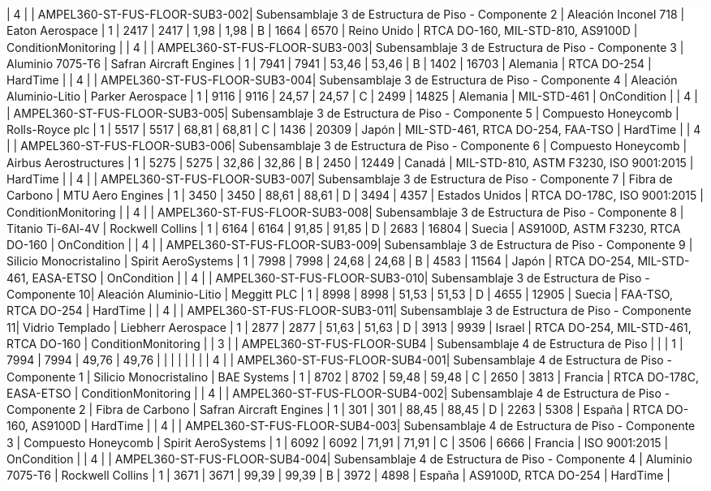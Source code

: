 | 4     |             | AMPEL360-ST-FUS-FLOOR-SUB3-002| Subensamblaje 3 de Estructura de Piso - Componente 2 | Aleación Inconel 718    | Eaton Aerospace         |        1 |             2417 |          2417 |                 1,98 |              1,98 | B            |                  1664 |            6570 | Reino Unido      | RTCA DO-160, MIL-STD-810, AS9100D        | ConditionMonitoring       |
| 4     |             | AMPEL360-ST-FUS-FLOOR-SUB3-003| Subensamblaje 3 de Estructura de Piso - Componente 3 | Aluminio 7075-T6        | Safran Aircraft Engines |        1 |             7941 |          7941 |                53,46 |             53,46 | B            |                  1402 |           16703 | Alemania         | RTCA DO-254                              | HardTime                  |
| 4     |             | AMPEL360-ST-FUS-FLOOR-SUB3-004| Subensamblaje 3 de Estructura de Piso - Componente 4 | Aleación Aluminio-Litio | Parker Aerospace        |        1 |             9116 |          9116 |                24,57 |             24,57 | C            |                  2499 |           14825 | Alemania         | MIL-STD-461                              | OnCondition               |
| 4     |             | AMPEL360-ST-FUS-FLOOR-SUB3-005| Subensamblaje 3 de Estructura de Piso - Componente 5 | Compuesto Honeycomb     | Rolls-Royce plc         |        1 |             5517 |          5517 |                68,81 |             68,81 | C            |                  1436 |           20309 | Japón            | MIL-STD-461, RTCA DO-254, FAA-TSO        | HardTime                  |
| 4     |             | AMPEL360-ST-FUS-FLOOR-SUB3-006| Subensamblaje 3 de Estructura de Piso - Componente 6 | Compuesto Honeycomb     | Airbus Aerostructures   |        1 |             5275 |          5275 |                32,86 |             32,86 | B            |                  2450 |           12449 | Canadá           | MIL-STD-810, ASTM F3230, ISO 9001:2015   | HardTime                  |
| 4     |             | AMPEL360-ST-FUS-FLOOR-SUB3-007| Subensamblaje 3 de Estructura de Piso - Componente 7 | Fibra de Carbono        | MTU Aero Engines        |        1 |             3450 |          3450 |                88,61 |             88,61 | D            |                  3494 |            4357 | Estados Unidos   | RTCA DO-178C, ISO 9001:2015              | ConditionMonitoring       |
| 4     |             | AMPEL360-ST-FUS-FLOOR-SUB3-008| Subensamblaje 3 de Estructura de Piso - Componente 8 | Titanio Ti-6Al-4V       | Rockwell Collins        |        1 |             6164 |          6164 |                91,85 |             91,85 | D            |                  2683 |           16804 | Suecia           | AS9100D, ASTM F3230, RTCA DO-160         | OnCondition               |
| 4     |             | AMPEL360-ST-FUS-FLOOR-SUB3-009| Subensamblaje 3 de Estructura de Piso - Componente 9 | Silicio Monocristalino  | Spirit AeroSystems      |        1 |             7998 |          7998 |                24,68 |             24,68 | B            |                  4583 |           11564 | Japón            | RTCA DO-254, MIL-STD-461, EASA-ETSO      | OnCondition               |
| 4     |             | AMPEL360-ST-FUS-FLOOR-SUB3-010| Subensamblaje 3 de Estructura de Piso - Componente 10| Aleación Aluminio-Litio | Meggitt PLC             |        1 |             8998 |          8998 |                51,53 |             51,53 | D            |                  4655 |           12905 | Suecia           | FAA-TSO, RTCA DO-254                     | HardTime                  |
| 4     |             | AMPEL360-ST-FUS-FLOOR-SUB3-011| Subensamblaje 3 de Estructura de Piso - Componente 11| Vidrio Templado         | Liebherr Aerospace      |        1 |             2877 |          2877 |                51,63 |             51,63 | D            |                  3913 |            9939 | Israel           | RTCA DO-254, MIL-STD-461, RTCA DO-160    | ConditionMonitoring       |
| 3     |             | AMPEL360-ST-FUS-FLOOR-SUB4    | Subensamblaje 4 de Estructura de Piso            |                         |                         |        1 |             7994 |          7994 |                49,76 |             49,76 |              |                         |                 |                  |                                          |                           |
| 4     |             | AMPEL360-ST-FUS-FLOOR-SUB4-001| Subensamblaje 4 de Estructura de Piso - Componente 1 | Silicio Monocristalino  | BAE Systems             |        1 |             8702 |          8702 |                59,48 |             59,48 | C            |                  2650 |            3813 | Francia          | RTCA DO-178C, EASA-ETSO                  | ConditionMonitoring       |
| 4     |             | AMPEL360-ST-FUS-FLOOR-SUB4-002| Subensamblaje 4 de Estructura de Piso - Componente 2 | Fibra de Carbono        | Safran Aircraft Engines |        1 |              301 |           301 |                88,45 |             88,45 | D            |                  2263 |            5308 | España           | RTCA DO-160, AS9100D                     | HardTime                  |
| 4     |             | AMPEL360-ST-FUS-FLOOR-SUB4-003| Subensamblaje 4 de Estructura de Piso - Componente 3 | Compuesto Honeycomb     | Spirit AeroSystems      |        1 |             6092 |          6092 |                71,91 |             71,91 | C            |                  3506 |            6666 | Francia           | ISO 9001:2015                            | OnCondition               |
| 4     |             | AMPEL360-ST-FUS-FLOOR-SUB4-004| Subensamblaje 4 de Estructura de Piso - Componente 4 | Aluminio 7075-T6        | Rockwell Collins        |        1 |             3671 |          3671 |                99,39 |             99,39 | B            |                  3972 |            4898 | España           | AS9100D, RTCA DO-254                     | HardTime                  |